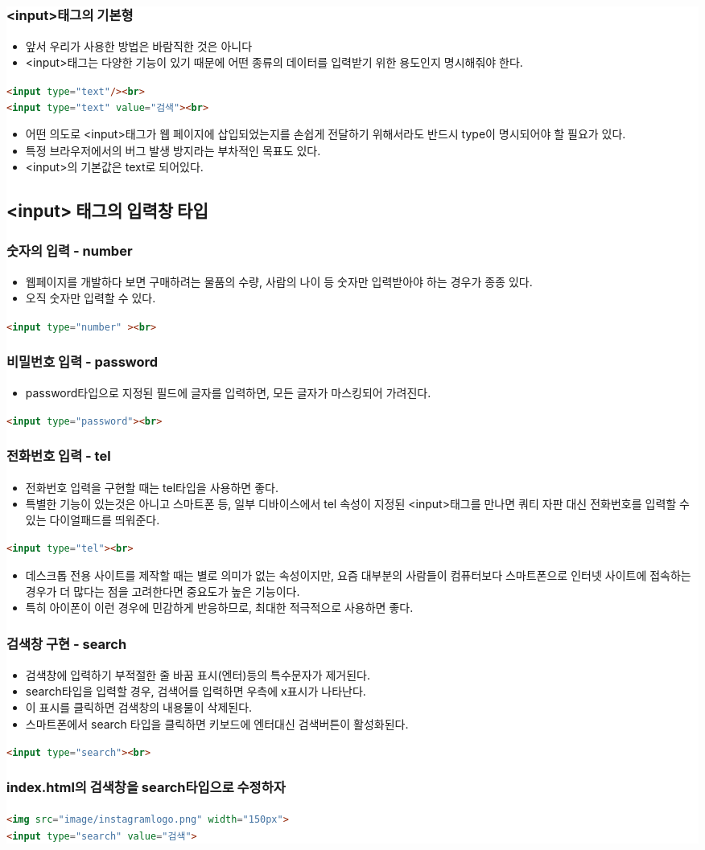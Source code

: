 ### \<input>태그의 기본형
- 앞서 우리가 사용한 방법은 바람직한 것은 아니다
- \<input>태그는 다양한 기능이 있기 때문에 어떤 종류의 데이터를 입력받기 위한 용도인지 명시해줘야 한다.

```html
<input type="text"/><br>
<input type="text" value="검색"><br>
```
- 어떤 의도로 \<input>태그가 웹 페이지에 삽입되었는지를 손쉽게 전달하기 위해서라도 반드시 type이 명시되어야 할 필요가 있다.
- 특정 브라우저에서의 버그 발생 방지라는 부차적인 목표도 있다.
- \<input>의 기본값은 text로 되어있다.

## \<input> 태그의 입력창 타입

### 숫자의 입력 - number
- 웹페이지를 개발하다 보면 구매하려는 물품의 수량, 사람의 나이 등 숫자만 입력받아야 하는 경우가 종종 있다.
- 오직 숫자만 입력할 수 있다.
```html
<input type="number" ><br>
```

### 비밀번호 입력 - password
- password타입으로 지정된 필드에 글자를 입력하면, 모든 글자가 마스킹되어 가려진다.
```html
<input type="password"><br>
```

### 전화번호 입력 - tel
- 전화번호 입력을 구현할 때는 tel타입을 사용하면 좋다.
- 특별한 기능이 있는것은 아니고 스마트폰 등, 일부 디바이스에서 tel 속성이 지정된 \<input>태그를 만나면 쿼티 자판 대신 전화번호를 입력할 수 있는 다이얼패드를 띄워준다.
```html
<input type="tel"><br>
```
- 데스크톱 전용 사이트를 제작할 때는 별로 의미가 없는 속성이지만, 요즘 대부분의 사람들이 컴퓨터보다 스마트폰으로 인터넷 사이트에 접속하는 경우가 더 많다는 점을 고려한다면 중요도가 높은 기능이다.
- 특히 아이폰이 이런 경우에 민감하게 반응하므로, 최대한 적극적으로 사용하면 좋다.

### 검색창 구현 - search
- 검색창에 입력하기 부적절한 줄 바꿈 표시(엔터)등의 특수문자가 제거된다.
- search타입을 입력할 경우, 검색어를 입력하면 우측에 x표시가 나타난다.
- 이 표시를 클릭하면 검색창의 내용물이 삭제된다.
- 스마트폰에서 search 타입을 클릭하면 키보드에 엔터대신 검색버튼이 활성화된다.

```html
<input type="search"><br>
```

### index.html의 검색창을 search타입으로 수정하자

```html
<img src="image/instagramlogo.png" width="150px">
<input type="search" value="검색">
```
